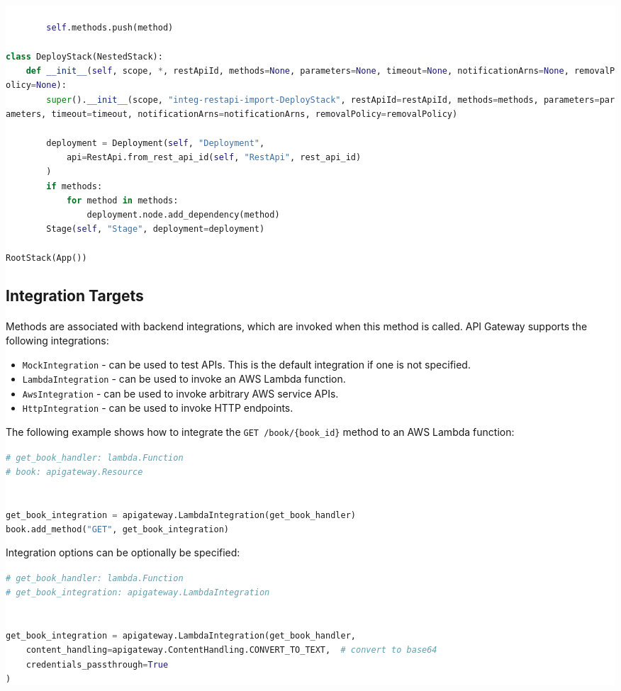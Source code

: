 ```python

        self.methods.push(method)

class DeployStack(NestedStack):
    def __init__(self, scope, *, restApiId, methods=None, parameters=None, timeout=None, notificationArns=None, removalPolicy=None):
        super().__init__(scope, "integ-restapi-import-DeployStack", restApiId=restApiId, methods=methods, parameters=parameters, timeout=timeout, notificationArns=notificationArns, removalPolicy=removalPolicy)

        deployment = Deployment(self, "Deployment",
            api=RestApi.from_rest_api_id(self, "RestApi", rest_api_id)
        )
        if methods:
            for method in methods:
                deployment.node.add_dependency(method)
        Stage(self, "Stage", deployment=deployment)

RootStack(App())
```

## Integration Targets

Methods are associated with backend integrations, which are invoked when this
method is called. API Gateway supports the following integrations:

* `MockIntegration` - can be used to test APIs. This is the default
  integration if one is not specified.
* `LambdaIntegration` - can be used to invoke an AWS Lambda function.
* `AwsIntegration` - can be used to invoke arbitrary AWS service APIs.
* `HttpIntegration` - can be used to invoke HTTP endpoints.

The following example shows how to integrate the `GET /book/{book_id}` method to
an AWS Lambda function:

```python
# get_book_handler: lambda.Function
# book: apigateway.Resource


get_book_integration = apigateway.LambdaIntegration(get_book_handler)
book.add_method("GET", get_book_integration)
```

Integration options can be optionally be specified:

```python
# get_book_handler: lambda.Function
# get_book_integration: apigateway.LambdaIntegration


get_book_integration = apigateway.LambdaIntegration(get_book_handler,
    content_handling=apigateway.ContentHandling.CONVERT_TO_TEXT,  # convert to base64
    credentials_passthrough=True
)
```
